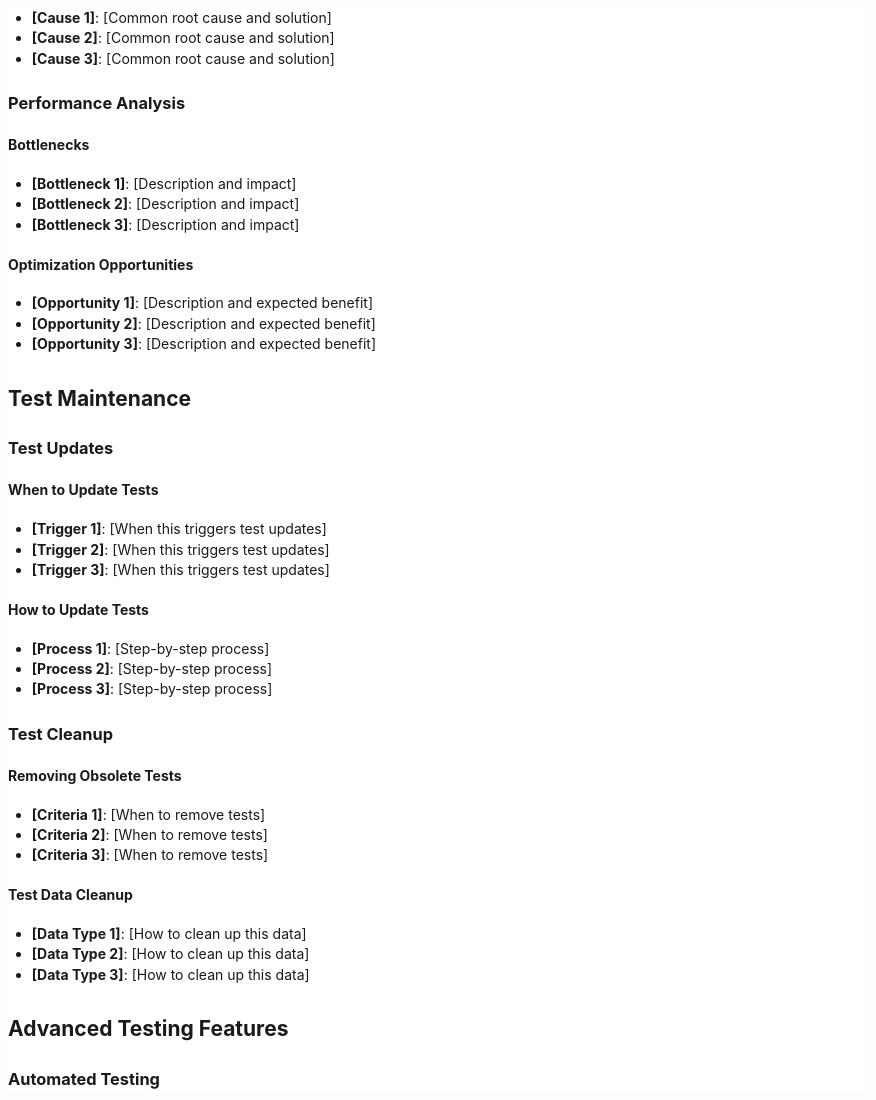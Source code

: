 - **[Cause 1]**: [Common root cause and solution]
- **[Cause 2]**: [Common root cause and solution]
- **[Cause 3]**: [Common root cause and solution]

### Performance Analysis

#### Bottlenecks

- **[Bottleneck 1]**: [Description and impact]
- **[Bottleneck 2]**: [Description and impact]
- **[Bottleneck 3]**: [Description and impact]

#### Optimization Opportunities

- **[Opportunity 1]**: [Description and expected benefit]
- **[Opportunity 2]**: [Description and expected benefit]
- **[Opportunity 3]**: [Description and expected benefit]

## Test Maintenance

### Test Updates

#### When to Update Tests

- **[Trigger 1]**: [When this triggers test updates]
- **[Trigger 2]**: [When this triggers test updates]
- **[Trigger 3]**: [When this triggers test updates]

#### How to Update Tests

- **[Process 1]**: [Step-by-step process]
- **[Process 2]**: [Step-by-step process]
- **[Process 3]**: [Step-by-step process]

### Test Cleanup

#### Removing Obsolete Tests

- **[Criteria 1]**: [When to remove tests]
- **[Criteria 2]**: [When to remove tests]
- **[Criteria 3]**: [When to remove tests]

#### Test Data Cleanup

- **[Data Type 1]**: [How to clean up this data]
- **[Data Type 2]**: [How to clean up this data]
- **[Data Type 3]**: [How to clean up this data]

## Advanced Testing Features

### Automated Testing
